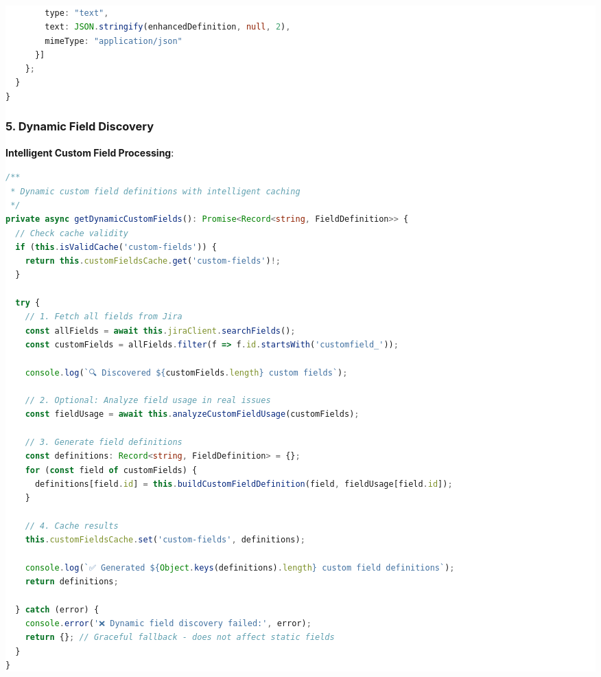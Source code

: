 ```typescript
        type: "text",
        text: JSON.stringify(enhancedDefinition, null, 2),
        mimeType: "application/json"
      }]
    };
  }
}
```

### 5. Dynamic Field Discovery

**Intelligent Custom Field Processing**:

```typescript
/**
 * Dynamic custom field definitions with intelligent caching
 */
private async getDynamicCustomFields(): Promise<Record<string, FieldDefinition>> {
  // Check cache validity
  if (this.isValidCache('custom-fields')) {
    return this.customFieldsCache.get('custom-fields')!;
  }
  
  try {
    // 1. Fetch all fields from Jira
    const allFields = await this.jiraClient.searchFields();
    const customFields = allFields.filter(f => f.id.startsWith('customfield_'));
    
    console.log(`🔍 Discovered ${customFields.length} custom fields`);
    
    // 2. Optional: Analyze field usage in real issues
    const fieldUsage = await this.analyzeCustomFieldUsage(customFields);
    
    // 3. Generate field definitions
    const definitions: Record<string, FieldDefinition> = {};
    for (const field of customFields) {
      definitions[field.id] = this.buildCustomFieldDefinition(field, fieldUsage[field.id]);
    }
    
    // 4. Cache results
    this.customFieldsCache.set('custom-fields', definitions);
    
    console.log(`✅ Generated ${Object.keys(definitions).length} custom field definitions`);
    return definitions;
    
  } catch (error) {
    console.error('❌ Dynamic field discovery failed:', error);
    return {}; // Graceful fallback - does not affect static fields
  }
}
```
